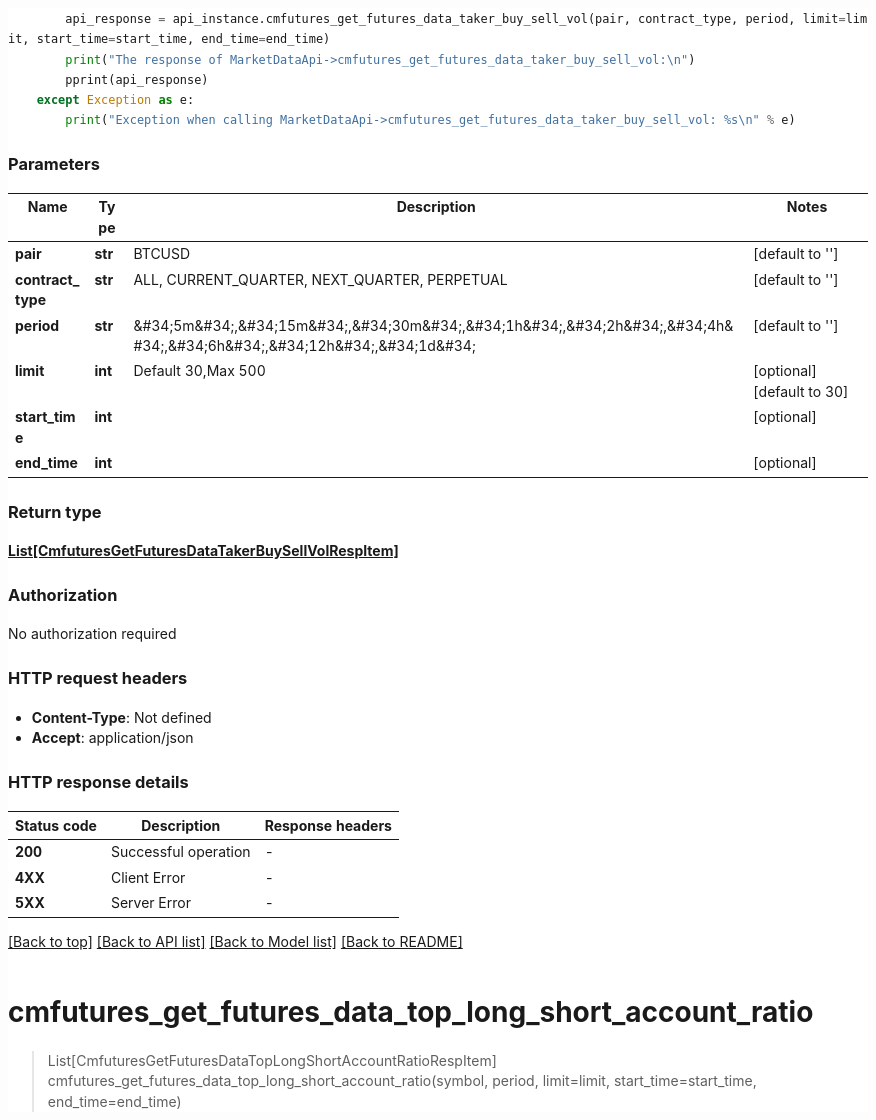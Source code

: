 ```python
        api_response = api_instance.cmfutures_get_futures_data_taker_buy_sell_vol(pair, contract_type, period, limit=limit, start_time=start_time, end_time=end_time)
        print("The response of MarketDataApi->cmfutures_get_futures_data_taker_buy_sell_vol:\n")
        pprint(api_response)
    except Exception as e:
        print("Exception when calling MarketDataApi->cmfutures_get_futures_data_taker_buy_sell_vol: %s\n" % e)
```



### Parameters


Name | Type | Description  | Notes
------------- | ------------- | ------------- | -------------
 **pair** | **str**| BTCUSD | [default to &#39;&#39;]
 **contract_type** | **str**| ALL, CURRENT_QUARTER, NEXT_QUARTER, PERPETUAL | [default to &#39;&#39;]
 **period** | **str**| &amp;#34;5m&amp;#34;,&amp;#34;15m&amp;#34;,&amp;#34;30m&amp;#34;,&amp;#34;1h&amp;#34;,&amp;#34;2h&amp;#34;,&amp;#34;4h&amp;#34;,&amp;#34;6h&amp;#34;,&amp;#34;12h&amp;#34;,&amp;#34;1d&amp;#34; | [default to &#39;&#39;]
 **limit** | **int**| Default 30,Max 500 | [optional] [default to 30]
 **start_time** | **int**|  | [optional] 
 **end_time** | **int**|  | [optional] 

### Return type

[**List[CmfuturesGetFuturesDataTakerBuySellVolRespItem]**](CmfuturesGetFuturesDataTakerBuySellVolRespItem.md)

### Authorization

No authorization required

### HTTP request headers

 - **Content-Type**: Not defined
 - **Accept**: application/json

### HTTP response details

| Status code | Description | Response headers |
|-------------|-------------|------------------|
**200** | Successful operation |  -  |
**4XX** | Client Error |  -  |
**5XX** | Server Error |  -  |

[[Back to top]](#) [[Back to API list]](../README.md#documentation-for-api-endpoints) [[Back to Model list]](../README.md#documentation-for-models) [[Back to README]](../README.md)

# **cmfutures_get_futures_data_top_long_short_account_ratio**
> List[CmfuturesGetFuturesDataTopLongShortAccountRatioRespItem] cmfutures_get_futures_data_top_long_short_account_ratio(symbol, period, limit=limit, start_time=start_time, end_time=end_time)
